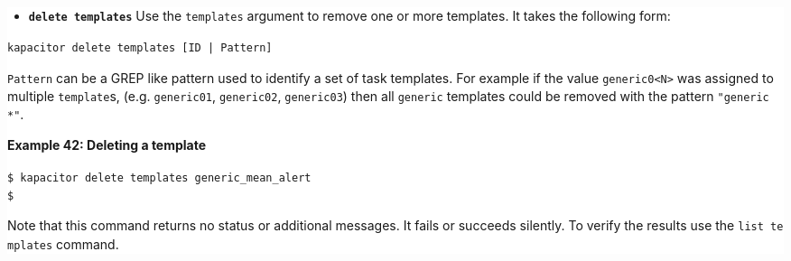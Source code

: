 * **`delete templates`**  Use the `templates` argument to remove one or more templates.  It takes the following form:

```
kapacitor delete templates [ID | Pattern]
```

`Pattern` can be a GREP like pattern used to identify a set of task templates.  For
example if the value `generic0<N>` was assigned to multiple `template`s, (e.g.
`generic01`, `generic02`, `generic03`) then all `generic` templates could be removed with
the pattern `"generic*"`.


**Example 42: Deleting a template**

```
$ kapacitor delete templates generic_mean_alert
$
```

Note that this command returns no status or additional messages.  It fails or
succeeds silently.  To verify the results use the `list templates` command.
